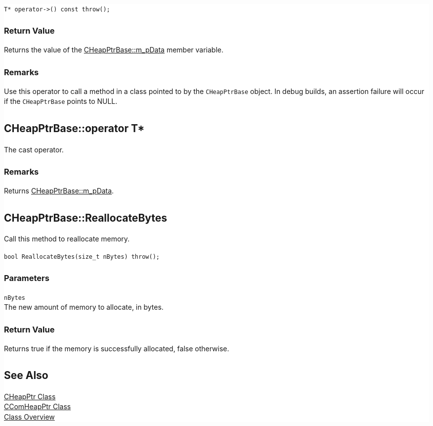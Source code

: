 ```
T* operator->() const throw();
```  
  
### Return Value  
 Returns the value of the [CHeapPtrBase::m_pData](#cheapptrbase__m_pdata) member variable.  
  
### Remarks  
 Use this operator to call a method in a class pointed to by the `CHeapPtrBase` object. In debug builds, an assertion failure will occur if the `CHeapPtrBase` points to NULL.  
  
##  <a name="cheapptrbase__operator_t_star"></a>  CHeapPtrBase::operator T*  
 The cast operator.  
  
```operator T*() const throw();
```  
  
### Remarks  
 Returns [CHeapPtrBase::m_pData](#cheapptrbase__m_pdata).  
  
##  <a name="cheapptrbase__reallocatebytes"></a>  CHeapPtrBase::ReallocateBytes  
 Call this method to reallocate memory.  
  
```
bool ReallocateBytes(size_t nBytes) throw();
```  
  
### Parameters  
 `nBytes`  
 The new amount of memory to allocate, in bytes.  
  
### Return Value  
 Returns true if the memory is successfully allocated, false otherwise.  
  
## See Also  
 [CHeapPtr Class](../../atl/reference/cheapptr-class.md)   
 [CComHeapPtr Class](../../atl/reference/ccomheapptr-class.md)   
 [Class Overview](../../atl/atl-class-overview.md)
